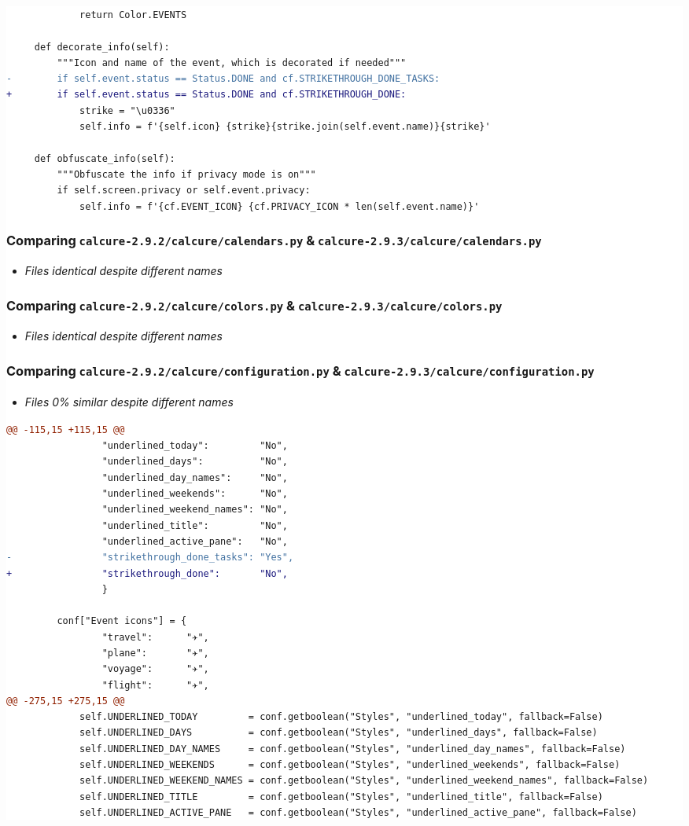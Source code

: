 ```diff
             return Color.EVENTS
 
     def decorate_info(self):
         """Icon and name of the event, which is decorated if needed"""
-        if self.event.status == Status.DONE and cf.STRIKETHROUGH_DONE_TASKS:
+        if self.event.status == Status.DONE and cf.STRIKETHROUGH_DONE:
             strike = "\u0336"
             self.info = f'{self.icon} {strike}{strike.join(self.event.name)}{strike}'
 
     def obfuscate_info(self):
         """Obfuscate the info if privacy mode is on"""
         if self.screen.privacy or self.event.privacy:
             self.info = f'{cf.EVENT_ICON} {cf.PRIVACY_ICON * len(self.event.name)}'
```

### Comparing `calcure-2.9.2/calcure/calendars.py` & `calcure-2.9.3/calcure/calendars.py`

 * *Files identical despite different names*

### Comparing `calcure-2.9.2/calcure/colors.py` & `calcure-2.9.3/calcure/colors.py`

 * *Files identical despite different names*

### Comparing `calcure-2.9.2/calcure/configuration.py` & `calcure-2.9.3/calcure/configuration.py`

 * *Files 0% similar despite different names*

```diff
@@ -115,15 +115,15 @@
                 "underlined_today":         "No",
                 "underlined_days":          "No",
                 "underlined_day_names":     "No",
                 "underlined_weekends":      "No",
                 "underlined_weekend_names": "No",
                 "underlined_title":         "No",
                 "underlined_active_pane":   "No",
-                "strikethrough_done_tasks": "Yes",
+                "strikethrough_done":       "No",
                 }
 
         conf["Event icons"] = {
                 "travel":      "✈",
                 "plane":       "✈",
                 "voyage":      "✈",
                 "flight":      "✈",
@@ -275,15 +275,15 @@
             self.UNDERLINED_TODAY         = conf.getboolean("Styles", "underlined_today", fallback=False)
             self.UNDERLINED_DAYS          = conf.getboolean("Styles", "underlined_days", fallback=False)
             self.UNDERLINED_DAY_NAMES     = conf.getboolean("Styles", "underlined_day_names", fallback=False)
             self.UNDERLINED_WEEKENDS      = conf.getboolean("Styles", "underlined_weekends", fallback=False)
             self.UNDERLINED_WEEKEND_NAMES = conf.getboolean("Styles", "underlined_weekend_names", fallback=False)
             self.UNDERLINED_TITLE         = conf.getboolean("Styles", "underlined_title", fallback=False)
             self.UNDERLINED_ACTIVE_PANE   = conf.getboolean("Styles", "underlined_active_pane", fallback=False)
```